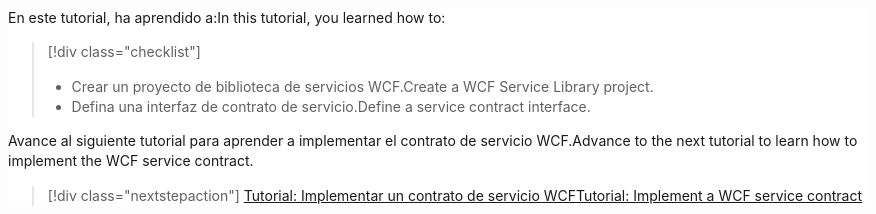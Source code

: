 <span data-ttu-id="e6b48-145">En este tutorial, ha aprendido a:</span><span class="sxs-lookup"><span data-stu-id="e6b48-145">In this tutorial, you learned how to:</span></span>
> [!div class="checklist"]
>
> - <span data-ttu-id="e6b48-146">Crear un proyecto de biblioteca de servicios WCF.</span><span class="sxs-lookup"><span data-stu-id="e6b48-146">Create a WCF Service Library project.</span></span>
> - <span data-ttu-id="e6b48-147">Defina una interfaz de contrato de servicio.</span><span class="sxs-lookup"><span data-stu-id="e6b48-147">Define a service contract interface.</span></span>

<span data-ttu-id="e6b48-148">Avance al siguiente tutorial para aprender a implementar el contrato de servicio WCF.</span><span class="sxs-lookup"><span data-stu-id="e6b48-148">Advance to the next tutorial to learn how to implement the WCF service contract.</span></span>

> [!div class="nextstepaction"]
> [<span data-ttu-id="e6b48-149">Tutorial: Implementar un contrato de servicio WCF</span><span class="sxs-lookup"><span data-stu-id="e6b48-149">Tutorial: Implement a WCF service contract</span></span>](how-to-implement-a-wcf-contract.md)
